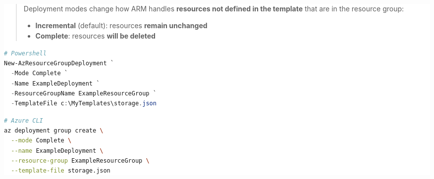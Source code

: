 > Deployment modes change how ARM handles **resources not defined in the template** that are in the resource group:
>
> - **Incremental** (default): resources **remain unchanged**
> - **Complete**: resources **will be deleted**

```powershell
# Powershell
New-AzResourceGroupDeployment `
  -Mode Complete `
  -Name ExampleDeployment `
  -ResourceGroupName ExampleResourceGroup `
  -TemplateFile c:\MyTemplates\storage.json
```

```bash
# Azure CLI
az deployment group create \
  --mode Complete \
  --name ExampleDeployment \
  --resource-group ExampleResourceGroup \
  --template-file storage.json
```
